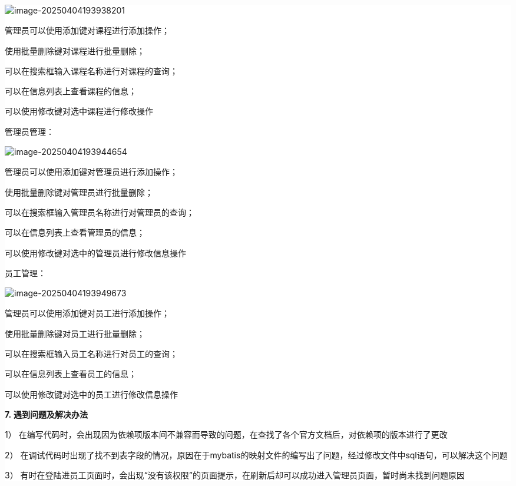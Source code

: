 ![image-20250404193938201](C:\Users\Administrator\AppData\Roaming\Typora\typora-user-images\image-20250404193938201.png)

管理员可以使用添加键对课程进行添加操作；

使用批量删除键对课程进行批量删除；

可以在搜索框输入课程名称进行对课程的查询；

可以在信息列表上查看课程的信息；

可以使用修改键对选中课程进行修改操作

 


 管理员管理：

![image-20250404193944654](C:\Users\Administrator\AppData\Roaming\Typora\typora-user-images\image-20250404193944654.png)

管理员可以使用添加键对管理员进行添加操作；

使用批量删除键对管理员进行批量删除；

可以在搜索框输入管理员名称进行对管理员的查询；

可以在信息列表上查看管理员的信息；

可以使用修改键对选中的管理员进行修改信息操作

 

员工管理：

![image-20250404193949673](C:\Users\Administrator\AppData\Roaming\Typora\typora-user-images\image-20250404193949673.png)

管理员可以使用添加键对员工进行添加操作；

使用批量删除键对员工进行批量删除；

可以在搜索框输入员工名称进行对员工的查询；

可以在信息列表上查看员工的信息；

可以使用修改键对选中的员工进行修改信息操作

 

**7.** **遇到问题及解决办法**

1） 在编写代码时，会出现因为依赖项版本间不兼容而导致的问题，在查找了各个官方文档后，对依赖项的版本进行了更改

2） 在调试代码时出现了找不到表字段的情况，原因在于mybatis的映射文件的编写出了问题，经过修改文件中sql语句，可以解决这个问题

3） 有时在登陆进员工页面时，会出现“没有该权限”的页面提示，在刷新后却可以成功进入管理员页面，暂时尚未找到问题原因
